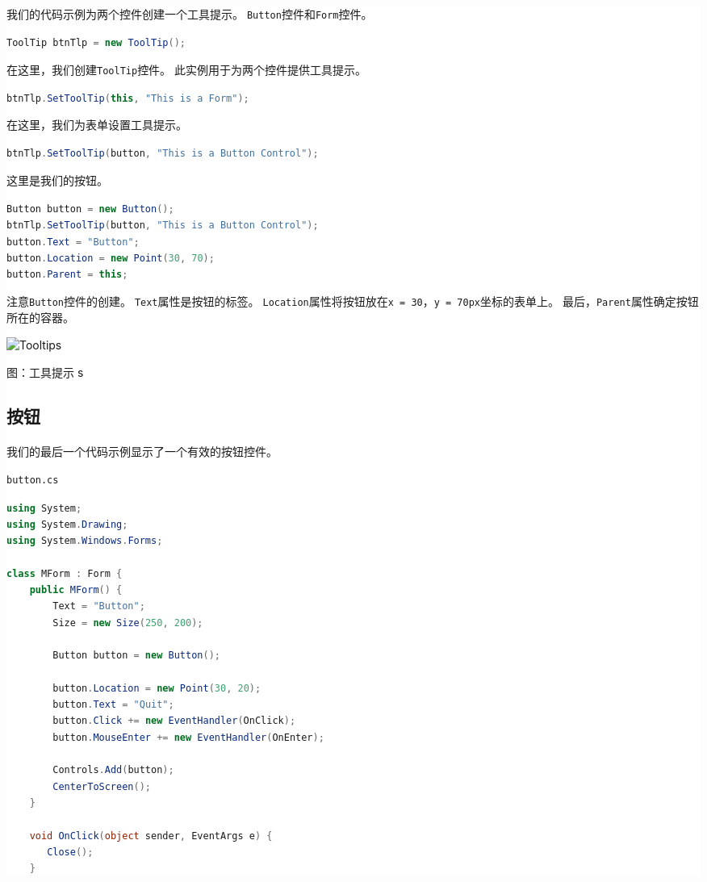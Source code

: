 我们的代码示例为两个控件创建一个工具提示。 `Button`控件和`Form`控件。

```cs
ToolTip btnTlp = new ToolTip();

```

在这里，我们创建`ToolTip`控件。 此实例用于为两个控件提供工具提示。

```cs
btnTlp.SetToolTip(this, "This is a Form");

```

在这里，我们为表单设置工具提示。

```cs
btnTlp.SetToolTip(button, "This is a Button Control");

```

这里是我们的按钮。

```cs
Button button = new Button();
btnTlp.SetToolTip(button, "This is a Button Control");
button.Text = "Button";
button.Location = new Point(30, 70);
button.Parent = this;

```

注意`Button`控件的创建。 `Text`属性是按钮的标签。 `Location`属性将按钮放在`x = 30`，`y = 70px`坐标的表单上。 最后，`Parent`属性确定按钮所在的容器。

![Tooltips](img/1384d0bc53cc8ce4de528552b995e2b0.jpg)

图：工具提示 s

## 按钮

我们的最后一个代码示例显示了一个有效的按钮控件。

`button.cs`

```cs
using System;
using System.Drawing;
using System.Windows.Forms;

class MForm : Form {
    public MForm() {
        Text = "Button";
        Size = new Size(250, 200);

        Button button = new Button();

        button.Location = new Point(30, 20);
        button.Text = "Quit";
        button.Click += new EventHandler(OnClick);
        button.MouseEnter += new EventHandler(OnEnter);

        Controls.Add(button);
        CenterToScreen();
    }

    void OnClick(object sender, EventArgs e) {
       Close();
    }

```